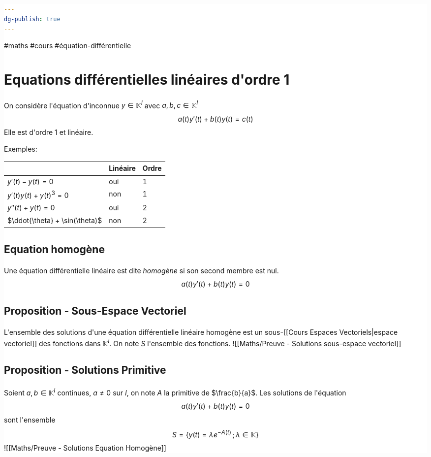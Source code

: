 ```yaml
---
dg-publish: true
---
```


#maths #cours #équation-différentielle 

# Equations différentielles linéaires d'ordre $1$

On considère l'équation d'inconnue $y\in\mathbb{K}^I$ avec $a,b,c\in \mathbb{K}^I$
$$
a(t)y'(t) + b(t)y(t) = c(t)
$$
Elle est d'ordre $1$ et linéaire.

Exemples:

|                                | Linéaire | Ordre |
| ------------------------------ | -------- | ----- |
| $y'(t)-y(t)=0$                 | oui      | $1$   |
| $y'(t)y(t) + y(t)^{3} = 0$     | non      | $1$   |
| $y''(t)+y(t)=0$                | oui      | $2$   |
| $\ddot{\theta} + \sin(\theta)$ | non      | $2$     |
 

## Equation homogène

Une équation différentielle linéaire est dite *homogène* si son second membre est nul.
$$
a(t)y'(t) + b(t)y(t)=0
$$

## Proposition - Sous-Espace Vectoriel

L'ensemble des solutions d'une équation différentielle linéaire homogène est un sous-[[Cours Espaces Vectoriels|espace vectoriel]] des fonctions dans $\mathbb{K}^{I}$. On note $S$ l'ensemble des fonctions.
![[Maths/Preuve - Solutions sous-espace vectoriel]]

## Proposition - Solutions Primitive

Soient $a,b \in \mathbb{K}^{I}$ continues, $a \neq 0$ sur $I$, on note $A$ la primitive de $\frac{b}{a}$. Les solutions de l'équation
$$
a(t)y'(t) + b(t)y(t) = 0
$$
sont l'ensemble
$$
S = \{ y(t)=\lambda e^{-A(t)} \,;\, \lambda \in \mathbb{K} \}
$$
![[Maths/Preuve - Solutions Equation Homogène]]
